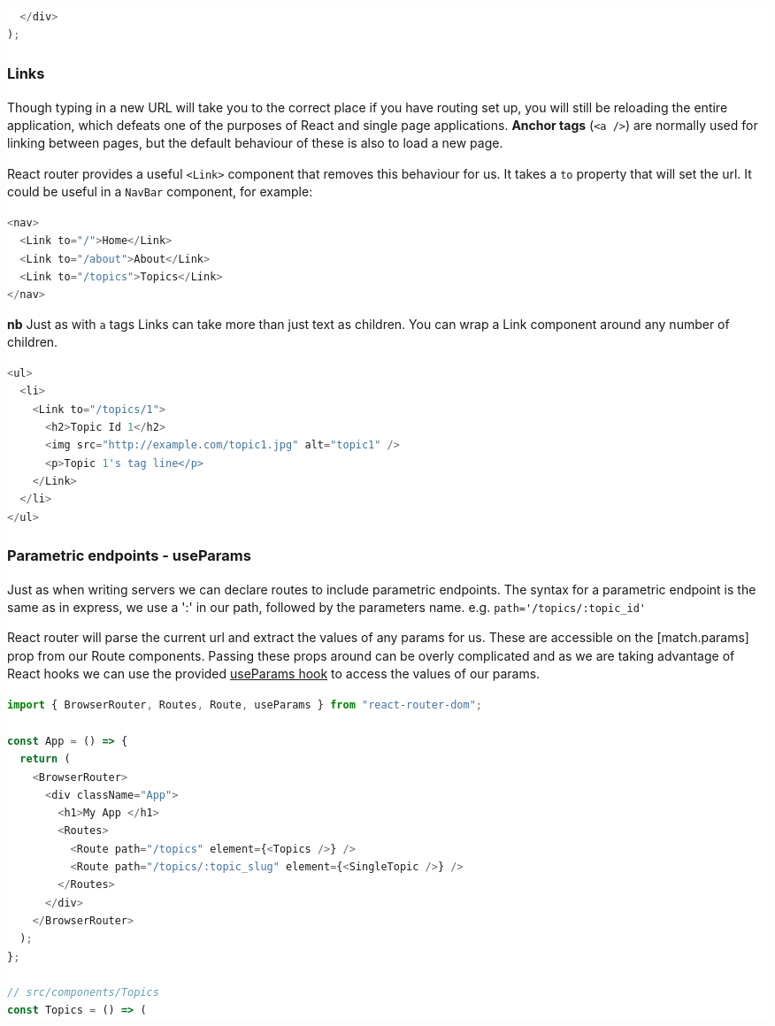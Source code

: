 ```js
  </div>
);
```

### Links

Though typing in a new URL will take you to the correct place if you have routing set up, you will still be reloading the entire application, which defeats one of the purposes of React and single page applications. **Anchor tags** (`<a />`) are normally used for linking between pages, but the default behaviour of these is also to load a new page.

React router provides a useful `<Link>` component that removes this behaviour for us. It takes a `to` property that will set the url. It could be useful in a `NavBar` component, for example:

```js
<nav>
  <Link to="/">Home</Link>
  <Link to="/about">About</Link>
  <Link to="/topics">Topics</Link>
</nav>
```

**nb** Just as with `a` tags Links can take more than just text as children. You can wrap a Link component around any number of children.

```js
<ul>
  <li>
    <Link to="/topics/1">
      <h2>Topic Id 1</h2>
      <img src="http://example.com/topic1.jpg" alt="topic1" />
      <p>Topic 1's tag line</p>
    </Link>
  </li>
</ul>
```

### Parametric endpoints - useParams

Just as when writing servers we can declare routes to include parametric endpoints. The syntax for a parametric endpoint is the same as in express, we use a ':' in our path, followed by the parameters name. e.g. `path='/topics/:topic_id'`

React router will parse the current url and extract the values of any params for us. These are accessible on the [match.params] prop from our Route components. Passing these props around can be overly complicated and as we are taking advantage of React hooks we can use the provided [useParams hook](https://reactrouter.com/docs/en/v6/api#useparams) to access the values of our params.

```js
import { BrowserRouter, Routes, Route, useParams } from "react-router-dom";

const App = () => {
  return (
    <BrowserRouter>
      <div className="App">
        <h1>My App </h1>
        <Routes>
          <Route path="/topics" element={<Topics />} />
          <Route path="/topics/:topic_slug" element={<SingleTopic />} />
        </Routes>
      </div>
    </BrowserRouter>
  );
};

// src/components/Topics
const Topics = () => (
```